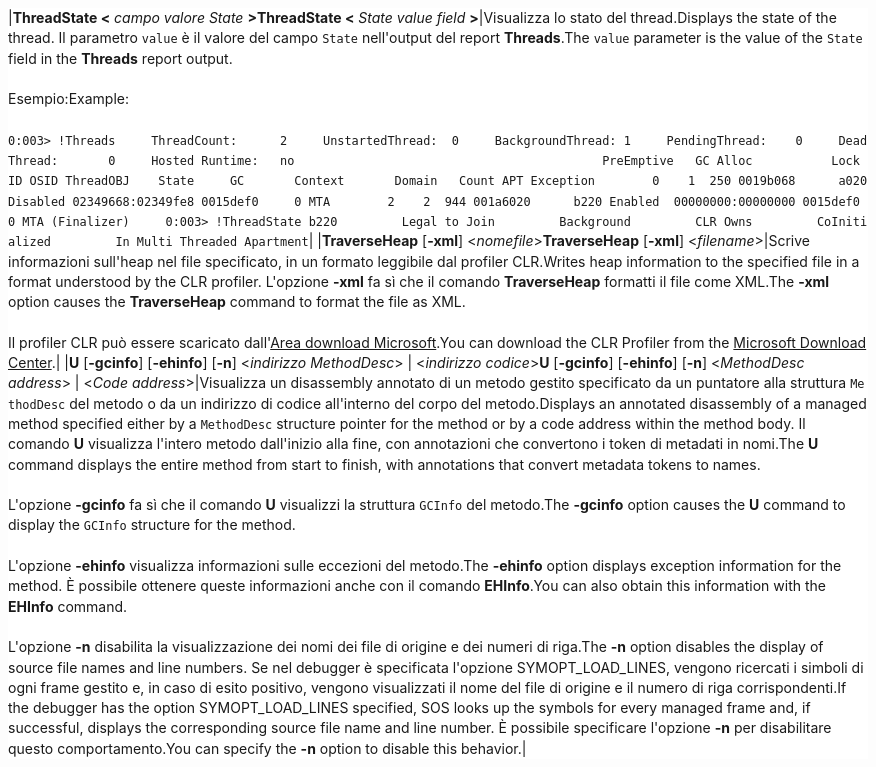 |<span data-ttu-id="bca7a-379">**ThreadState \<** *campo valore State* **>**</span><span class="sxs-lookup"><span data-stu-id="bca7a-379">**ThreadState \<** *State value field* **>**</span></span>|<span data-ttu-id="bca7a-380">Visualizza lo stato del thread.</span><span class="sxs-lookup"><span data-stu-id="bca7a-380">Displays the state of the thread.</span></span> <span data-ttu-id="bca7a-381">Il parametro `value` è il valore del campo `State` nell'output del report **Threads**.</span><span class="sxs-lookup"><span data-stu-id="bca7a-381">The `value` parameter is the value of the `State` field in the **Threads** report output.</span></span><br /><br /> <span data-ttu-id="bca7a-382">Esempio:</span><span class="sxs-lookup"><span data-stu-id="bca7a-382">Example:</span></span><br /><br /> `0:003> !Threads     ThreadCount:      2     UnstartedThread:  0     BackgroundThread: 1     PendingThread:    0     DeadThread:       0     Hosted Runtime:   no                                           PreEmptive   GC Alloc           Lock            ID OSID ThreadOBJ    State     GC       Context       Domain   Count APT Exception        0    1  250 0019b068      a020 Disabled 02349668:02349fe8 0015def0     0 MTA        2    2  944 001a6020      b220 Enabled  00000000:00000000 0015def0     0 MTA (Finalizer)     0:003> !ThreadState b220         Legal to Join         Background         CLR Owns         CoInitialized         In Multi Threaded Apartment`|
|<span data-ttu-id="bca7a-383">**TraverseHeap** [**-xml**] \<*nomefile*></span><span class="sxs-lookup"><span data-stu-id="bca7a-383">**TraverseHeap** [**-xml**] \<*filename*></span></span>|<span data-ttu-id="bca7a-384">Scrive informazioni sull'heap nel file specificato, in un formato leggibile dal profiler CLR.</span><span class="sxs-lookup"><span data-stu-id="bca7a-384">Writes heap information to the specified file in a format understood by the CLR profiler.</span></span> <span data-ttu-id="bca7a-385">L'opzione **-xml** fa sì che il comando **TraverseHeap** formatti il file come XML.</span><span class="sxs-lookup"><span data-stu-id="bca7a-385">The **-xml** option causes the **TraverseHeap** command to format the file as XML.</span></span><br /><br /> <span data-ttu-id="bca7a-386">Il profiler CLR può essere scaricato dall'[Area download Microsoft](https://go.microsoft.com/fwlink/?LinkID=67325).</span><span class="sxs-lookup"><span data-stu-id="bca7a-386">You can download the CLR Profiler from the [Microsoft Download Center](https://go.microsoft.com/fwlink/?LinkID=67325).</span></span>|
|<span data-ttu-id="bca7a-387">**U** [**-gcinfo**] [**-ehinfo**] [**-n**] \<*indirizzo MethodDesc*> &#124; \<*indirizzo codice*></span><span class="sxs-lookup"><span data-stu-id="bca7a-387">**U** [**-gcinfo**] [**-ehinfo**] [**-n**] \<*MethodDesc address*> &#124; \<*Code address*></span></span>|<span data-ttu-id="bca7a-388">Visualizza un disassembly annotato di un metodo gestito specificato da un puntatore alla struttura `MethodDesc` del metodo o da un indirizzo di codice all'interno del corpo del metodo.</span><span class="sxs-lookup"><span data-stu-id="bca7a-388">Displays an annotated disassembly of a managed method specified either by a `MethodDesc` structure pointer for the method or by a code address within the method body.</span></span> <span data-ttu-id="bca7a-389">Il comando **U** visualizza l'intero metodo dall'inizio alla fine, con annotazioni che convertono i token di metadati in nomi.</span><span class="sxs-lookup"><span data-stu-id="bca7a-389">The **U** command displays the entire method from start to finish, with annotations that convert metadata tokens to names.</span></span><br /><br /> <span data-ttu-id="bca7a-390">L'opzione **-gcinfo** fa sì che il comando **U** visualizzi la struttura `GCInfo` del metodo.</span><span class="sxs-lookup"><span data-stu-id="bca7a-390">The **-gcinfo** option causes the **U** command to display the `GCInfo` structure for the method.</span></span><br /><br /> <span data-ttu-id="bca7a-391">L'opzione **-ehinfo** visualizza informazioni sulle eccezioni del metodo.</span><span class="sxs-lookup"><span data-stu-id="bca7a-391">The **-ehinfo** option displays exception information for the method.</span></span> <span data-ttu-id="bca7a-392">È possibile ottenere queste informazioni anche con il comando **EHInfo**.</span><span class="sxs-lookup"><span data-stu-id="bca7a-392">You can also obtain this information with the **EHInfo** command.</span></span><br /><br /> <span data-ttu-id="bca7a-393">L'opzione **-n** disabilita la visualizzazione dei nomi dei file di origine e dei numeri di riga.</span><span class="sxs-lookup"><span data-stu-id="bca7a-393">The **-n** option disables the display of source file names and line numbers.</span></span> <span data-ttu-id="bca7a-394">Se nel debugger è specificata l'opzione SYMOPT_LOAD_LINES, vengono ricercati i simboli di ogni frame gestito e, in caso di esito positivo, vengono visualizzati il nome del file di origine e il numero di riga corrispondenti.</span><span class="sxs-lookup"><span data-stu-id="bca7a-394">If the debugger has the option SYMOPT_LOAD_LINES specified, SOS looks up the symbols for every managed frame and, if successful, displays the corresponding source file name and line number.</span></span> <span data-ttu-id="bca7a-395">È possibile specificare l'opzione **-n** per disabilitare questo comportamento.</span><span class="sxs-lookup"><span data-stu-id="bca7a-395">You can specify the **-n** option to disable this behavior.</span></span>|